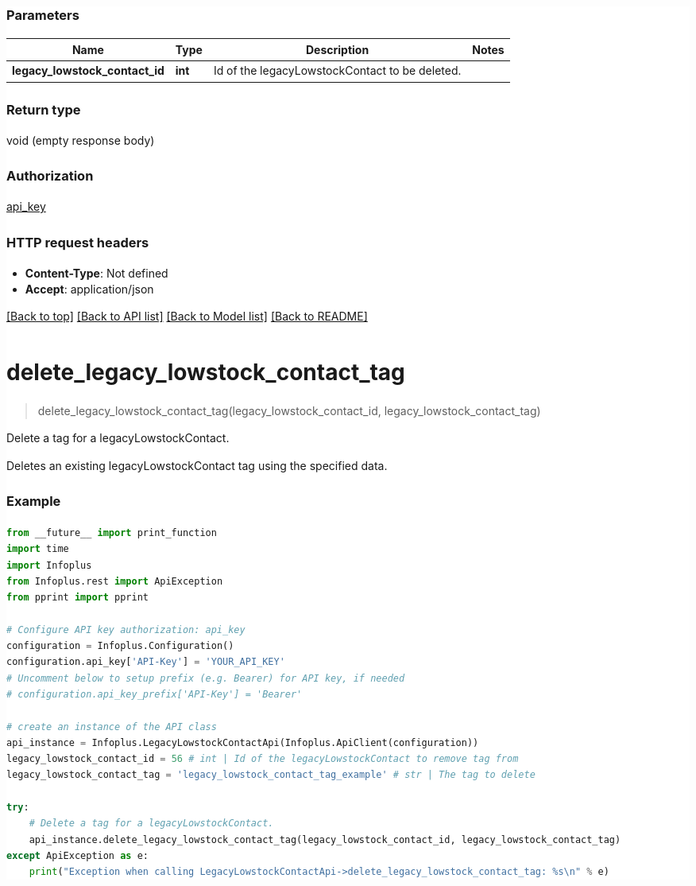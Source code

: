 ### Parameters

Name | Type | Description  | Notes
------------- | ------------- | ------------- | -------------
 **legacy_lowstock_contact_id** | **int**| Id of the legacyLowstockContact to be deleted. | 

### Return type

void (empty response body)

### Authorization

[api_key](../README.md#api_key)

### HTTP request headers

 - **Content-Type**: Not defined
 - **Accept**: application/json

[[Back to top]](#) [[Back to API list]](../README.md#documentation-for-api-endpoints) [[Back to Model list]](../README.md#documentation-for-models) [[Back to README]](../README.md)

# **delete_legacy_lowstock_contact_tag**
> delete_legacy_lowstock_contact_tag(legacy_lowstock_contact_id, legacy_lowstock_contact_tag)

Delete a tag for a legacyLowstockContact.

Deletes an existing legacyLowstockContact tag using the specified data.

### Example
```python
from __future__ import print_function
import time
import Infoplus
from Infoplus.rest import ApiException
from pprint import pprint

# Configure API key authorization: api_key
configuration = Infoplus.Configuration()
configuration.api_key['API-Key'] = 'YOUR_API_KEY'
# Uncomment below to setup prefix (e.g. Bearer) for API key, if needed
# configuration.api_key_prefix['API-Key'] = 'Bearer'

# create an instance of the API class
api_instance = Infoplus.LegacyLowstockContactApi(Infoplus.ApiClient(configuration))
legacy_lowstock_contact_id = 56 # int | Id of the legacyLowstockContact to remove tag from
legacy_lowstock_contact_tag = 'legacy_lowstock_contact_tag_example' # str | The tag to delete

try:
    # Delete a tag for a legacyLowstockContact.
    api_instance.delete_legacy_lowstock_contact_tag(legacy_lowstock_contact_id, legacy_lowstock_contact_tag)
except ApiException as e:
    print("Exception when calling LegacyLowstockContactApi->delete_legacy_lowstock_contact_tag: %s\n" % e)
```
